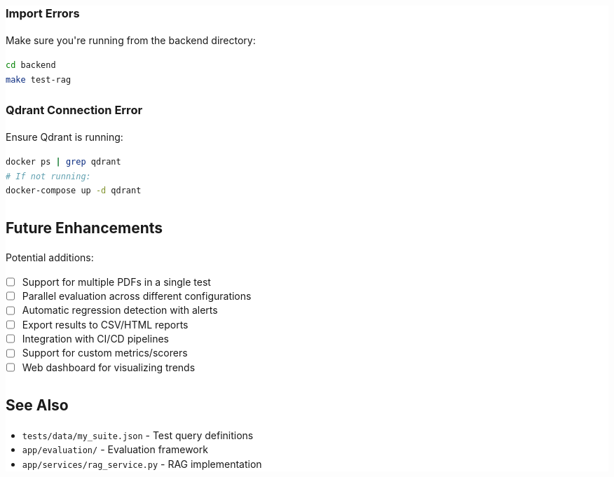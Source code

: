 ### Import Errors
Make sure you're running from the backend directory:
```bash
cd backend
make test-rag
```

### Qdrant Connection Error
Ensure Qdrant is running:
```bash
docker ps | grep qdrant
# If not running:
docker-compose up -d qdrant
```

## Future Enhancements

Potential additions:
- [ ] Support for multiple PDFs in a single test
- [ ] Parallel evaluation across different configurations
- [ ] Automatic regression detection with alerts
- [ ] Export results to CSV/HTML reports
- [ ] Integration with CI/CD pipelines
- [ ] Support for custom metrics/scorers
- [ ] Web dashboard for visualizing trends

## See Also

- `tests/data/my_suite.json` - Test query definitions
- `app/evaluation/` - Evaluation framework
- `app/services/rag_service.py` - RAG implementation

